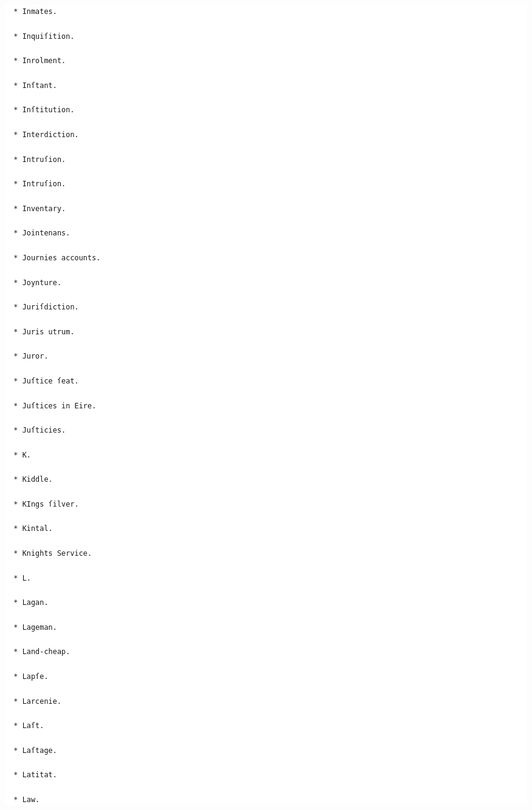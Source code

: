       * Inmates.

      * Inquiſition.

      * Inrolment.

      * Inſtant.

      * Inſtitution.

      * Interdiction.

      * Intruſion.

      * Intruſion.

      * Inventary.

      * Jointenans.

      * Journies accounts.

      * Joynture.

      * Juriſdiction.

      * Juris utrum.

      * Juror.

      * Juſtice ſeat.

      * Juſtices in Eire.

      * Juſticies.

      * K.

      * Kiddle.

      * KIngs ſilver.

      * Kintal.

      * Knights Service.

      * L.

      * Lagan.

      * Lageman.

      * Land-cheap.

      * Lapſe.

      * Larcenie.

      * Laſt.

      * Laſtage.

      * Latitat.

      * Law.
